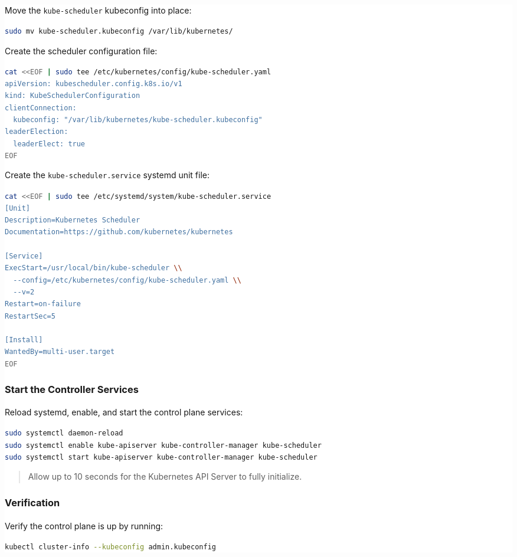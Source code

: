 Move the `kube-scheduler` kubeconfig into place:

```bash
sudo mv kube-scheduler.kubeconfig /var/lib/kubernetes/
```

Create the scheduler configuration file:

```bash
cat <<EOF | sudo tee /etc/kubernetes/config/kube-scheduler.yaml
apiVersion: kubescheduler.config.k8s.io/v1
kind: KubeSchedulerConfiguration
clientConnection:
  kubeconfig: "/var/lib/kubernetes/kube-scheduler.kubeconfig"
leaderElection:
  leaderElect: true
EOF
```

Create the `kube-scheduler.service` systemd unit file:

```bash
cat <<EOF | sudo tee /etc/systemd/system/kube-scheduler.service
[Unit]
Description=Kubernetes Scheduler
Documentation=https://github.com/kubernetes/kubernetes

[Service]
ExecStart=/usr/local/bin/kube-scheduler \\
  --config=/etc/kubernetes/config/kube-scheduler.yaml \\
  --v=2
Restart=on-failure
RestartSec=5

[Install]
WantedBy=multi-user.target
EOF
```

### Start the Controller Services

Reload systemd, enable, and start the control plane services:

```bash
sudo systemctl daemon-reload
sudo systemctl enable kube-apiserver kube-controller-manager kube-scheduler
sudo systemctl start kube-apiserver kube-controller-manager kube-scheduler
```

> Allow up to 10 seconds for the Kubernetes API Server to fully initialize.

### Verification

Verify the control plane is up by running:

```bash
kubectl cluster-info --kubeconfig admin.kubeconfig
```
